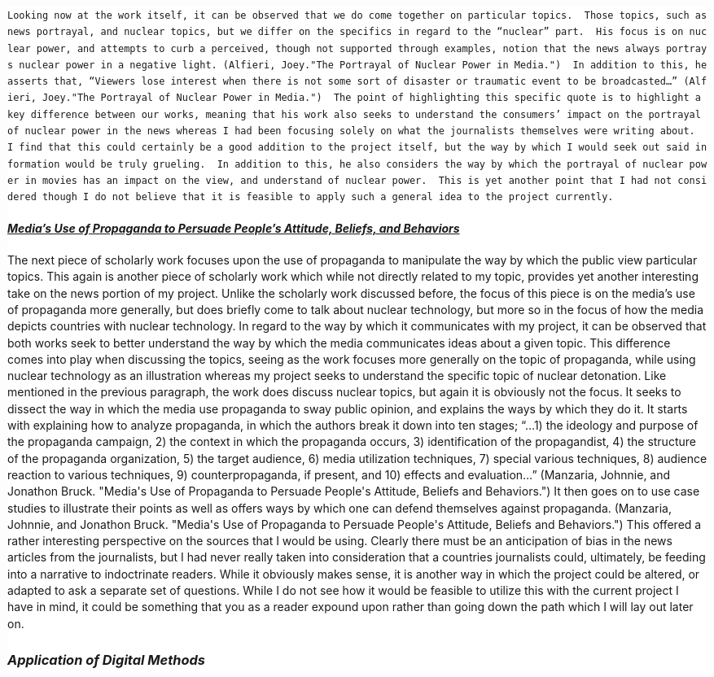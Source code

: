 	Looking now at the work itself, it can be observed that we do come together on particular topics.  Those topics, such as news portrayal, and nuclear topics, but we differ on the specifics in regard to the “nuclear” part.  His focus is on nuclear power, and attempts to curb a perceived, though not supported through examples, notion that the news always portrays nuclear power in a negative light. (Alfieri, Joey."The Portrayal of Nuclear Power in Media.")  In addition to this, he asserts that, “Viewers lose interest when there is not some sort of disaster or traumatic event to be broadcasted…” (Alfieri, Joey."The Portrayal of Nuclear Power in Media.")  The point of highlighting this specific quote is to highlight a key difference between our works, meaning that his work also seeks to understand the consumers’ impact on the portrayal of nuclear power in the news whereas I had been focusing solely on what the journalists themselves were writing about.  I find that this could certainly be a good addition to the project itself, but the way by which I would seek out said information would be truly grueling.  In addition to this, he also considers the way by which the portrayal of nuclear power in movies has an impact on the view, and understand of nuclear power.  This is yet another point that I had not considered though I do not believe that it is feasible to apply such a general idea to the project currently.

#### [_Media’s Use of Propaganda to Persuade People’s Attitude, Beliefs, and Behaviors_](https://web.stanford.edu/class/e297c/war_peace/media/hpropaganda.html)
The next piece of scholarly work focuses upon the use of propaganda to manipulate the way by which the public view particular topics.  This again is another piece of scholarly work which while not directly related to my topic, provides yet another interesting take on the news portion of my project.  Unlike the scholarly work discussed before, the focus of this piece is on the media’s use of propaganda more generally, but does briefly come to talk about nuclear technology, but more so in the focus of how the media depicts countries with nuclear technology.
	In regard to the way by which it communicates with my project, it can be observed that both works seek to better understand the way by which the media communicates ideas about a given topic.  This difference comes into play when discussing the topics, seeing as the work focuses more generally on the topic of propaganda, while using nuclear technology as an illustration whereas my project seeks to understand the specific topic of nuclear detonation.  Like mentioned in the previous paragraph, the work does discuss nuclear topics, but again it is obviously not the focus.  It seeks to dissect the way in which the media use propaganda to sway public opinion, and explains the ways by which they do it.  It starts with explaining how to analyze propaganda, in which the authors break it down into ten stages; “…1) the ideology and purpose of the propaganda campaign, 2) the context in which the propaganda occurs, 3) identification of the propagandist, 4) the structure of the propaganda organization, 5) the target audience, 6) media utilization techniques, 7) special various techniques, 8) audience reaction to various techniques, 9) counterpropaganda, if present, and 10) effects and evaluation…” (Manzaria, Johnnie, and Jonathon Bruck. "Media's Use of Propaganda to Persuade People's Attitude, Beliefs and Behaviors.")  It then goes on to use case studies to illustrate their points as well as offers ways by which one can defend themselves against propaganda. (Manzaria, Johnnie, and Jonathon Bruck. "Media's Use of Propaganda to Persuade People's Attitude, Beliefs and Behaviors.")  This offered a rather interesting perspective on the sources that I would be using.  Clearly there must be an anticipation of bias in the news articles from the journalists, but I had never really taken into consideration that a countries journalists could, ultimately, be feeding into a narrative to indoctrinate readers.  While it obviously makes sense, it is another way in which the project could be altered, or adapted to ask a separate set of questions.  While I do not see how it would be feasible to utilize this with the current project I have in mind, it could be something that you as a reader expound upon rather than going down the path which I will lay out later on.

### _Application of Digital Methods_
